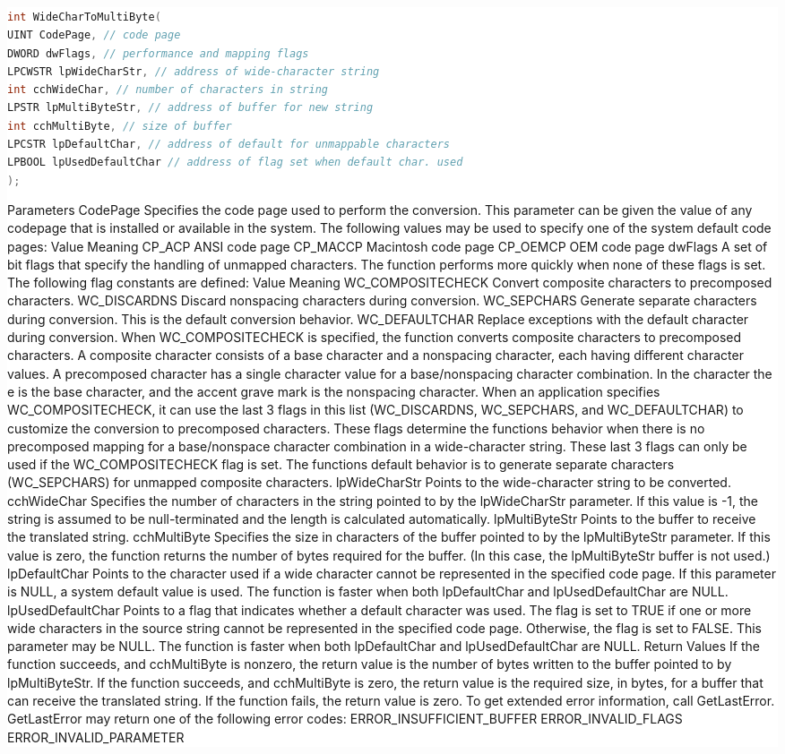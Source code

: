 ```c
int WideCharToMultiByte(
UINT CodePage, // code page
DWORD dwFlags, // performance and mapping flags
LPCWSTR lpWideCharStr, // address of wide-character string
int cchWideChar, // number of characters in string
LPSTR lpMultiByteStr, // address of buffer for new string
int cchMultiByte, // size of buffer
LPCSTR lpDefaultChar, // address of default for unmappable characters
LPBOOL lpUsedDefaultChar // address of flag set when default char. used
);
```

Parameters CodePage Specifies the code page used to perform the conversion. This parameter can be given the value of any codepage that is installed or available in the system. The following values may be used to specify one of the system default code pages: Value Meaning CP_ACP ANSI code page CP_MACCP Macintosh code page CP_OEMCP OEM code page dwFlags A set of bit flags that specify the handling of unmapped characters. The function performs more quickly when none of these flags is set. The following flag constants are defined: Value Meaning WC_COMPOSITECHECK Convert composite characters to precomposed characters. WC_DISCARDNS Discard nonspacing characters during conversion. WC_SEPCHARS Generate separate characters during conversion. This is the default conversion behavior. WC_DEFAULTCHAR Replace exceptions with the default character during conversion. When WC_COMPOSITECHECK is specified, the function converts composite characters to precomposed characters. A composite character consists of a base character and a nonspacing character, each having different character values. A precomposed character has a single character value for a base/nonspacing character combination. In the character the e is the base character, and the accent grave mark is the nonspacing character. When an application specifies WC_COMPOSITECHECK, it can use the last 3 flags in this list (WC_DISCARDNS, WC_SEPCHARS, and WC_DEFAULTCHAR) to customize the conversion to precomposed characters. These flags determine the functions behavior when there is no precomposed mapping for a base/nonspace character combination in a wide-character string. These last 3 flags can only be used if the WC_COMPOSITECHECK flag is set. The functions default behavior is to generate separate characters (WC_SEPCHARS) for unmapped composite characters. lpWideCharStr Points to the wide-character string to be converted. cchWideChar Specifies the number of characters in the string pointed to by the lpWideCharStr parameter. If this value is -1, the string is assumed to be null-terminated and the length is calculated automatically. lpMultiByteStr Points to the buffer to receive the translated string. cchMultiByte Specifies the size in characters of the buffer pointed to by the lpMultiByteStr parameter. If this value is zero, the function returns the number of bytes required for the buffer. (In this case, the lpMultiByteStr buffer is not used.) lpDefaultChar Points to the character used if a wide character cannot be represented in the specified code page. If this parameter is NULL, a system default value is used. The function is faster when both lpDefaultChar and lpUsedDefaultChar are NULL. lpUsedDefaultChar Points to a flag that indicates whether a default character was used. The flag is set to TRUE if one or more wide characters in the source string cannot be represented in the specified code page. Otherwise, the flag is set to FALSE. This parameter may be NULL. The function is faster when both lpDefaultChar and lpUsedDefaultChar are NULL. Return Values If the function succeeds, and cchMultiByte is nonzero, the return value is the number of bytes written to the buffer pointed to by lpMultiByteStr. If the function succeeds, and cchMultiByte is zero, the return value is the required size, in bytes, for a buffer that can receive the translated string. If the function fails, the return value is zero. To get extended error information, call GetLastError. GetLastError may return one of the following error codes: ERROR_INSUFFICIENT_BUFFER ERROR_INVALID_FLAGS ERROR_INVALID_PARAMETER

